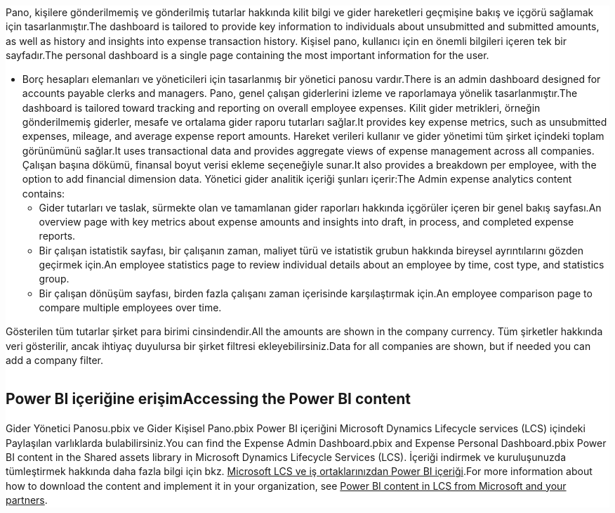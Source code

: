   <span data-ttu-id="f47c1-108">Pano, kişilere gönderilmemiş ve gönderilmiş tutarlar hakkında kilit bilgi ve gider hareketleri geçmişine bakış ve içgörü sağlamak için tasarlanmıştır.</span><span class="sxs-lookup"><span data-stu-id="f47c1-108">The dashboard is tailored to provide key information to individuals about unsubmitted and submitted amounts, as well as history and insights into expense transaction history.</span></span> <span data-ttu-id="f47c1-109">Kişisel pano, kullanıcı için en önemli bilgileri içeren tek bir sayfadır.</span><span class="sxs-lookup"><span data-stu-id="f47c1-109">The personal dashboard is a single page containing the most important information for the user.</span></span>

- <span data-ttu-id="f47c1-110">Borç hesapları elemanları ve yöneticileri için tasarlanmış bir yönetici panosu vardır.</span><span class="sxs-lookup"><span data-stu-id="f47c1-110">There is an admin dashboard designed for accounts payable clerks and managers.</span></span> <span data-ttu-id="f47c1-111">Pano, genel çalışan giderlerini izleme ve raporlamaya yönelik tasarlanmıştır.</span><span class="sxs-lookup"><span data-stu-id="f47c1-111">The dashboard is tailored toward tracking and reporting on overall employee expenses.</span></span> <span data-ttu-id="f47c1-112">Kilit gider metrikleri, örneğin gönderilmemiş giderler, mesafe ve ortalama gider raporu tutarları sağlar.</span><span class="sxs-lookup"><span data-stu-id="f47c1-112">It provides key expense metrics, such as unsubmitted expenses, mileage, and average expense report amounts.</span></span> <span data-ttu-id="f47c1-113">Hareket verileri kullanır ve gider yönetimi tüm şirket içindeki toplam görünümünü sağlar.</span><span class="sxs-lookup"><span data-stu-id="f47c1-113">It uses transactional data and provides aggregate views of expense management across all companies.</span></span> <span data-ttu-id="f47c1-114">Çalışan başına dökümü, finansal boyut verisi ekleme seçeneğiyle sunar.</span><span class="sxs-lookup"><span data-stu-id="f47c1-114">It also provides a breakdown per employee, with the option to add financial dimension data.</span></span> <span data-ttu-id="f47c1-115">Yönetici gider analitik içeriği şunları içerir:</span><span class="sxs-lookup"><span data-stu-id="f47c1-115">The Admin expense analytics content contains:</span></span> 
  - <span data-ttu-id="f47c1-116">Gider tutarları ve taslak, sürmekte olan ve tamamlanan gider raporları hakkında içgörüler içeren bir genel bakış sayfası.</span><span class="sxs-lookup"><span data-stu-id="f47c1-116">An overview page with key metrics about expense amounts and insights into draft, in process, and completed expense reports.</span></span> 
  - <span data-ttu-id="f47c1-117">Bir çalışan istatistik sayfası, bir çalışanın zaman, maliyet türü ve istatistik grubun hakkında bireysel ayrıntılarını gözden geçirmek için.</span><span class="sxs-lookup"><span data-stu-id="f47c1-117">An employee statistics page to review individual details about an employee by time, cost type, and statistics group.</span></span> 
  - <span data-ttu-id="f47c1-118">Bir çalışan dönüşüm sayfası, birden fazla çalışanı zaman içerisinde karşılaştırmak için.</span><span class="sxs-lookup"><span data-stu-id="f47c1-118">An employee comparison page to compare multiple employees over time.</span></span> 

<span data-ttu-id="f47c1-119">Gösterilen tüm tutarlar şirket para birimi cinsindendir.</span><span class="sxs-lookup"><span data-stu-id="f47c1-119">All the amounts are shown in the company currency.</span></span> <span data-ttu-id="f47c1-120">Tüm şirketler hakkında veri gösterilir, ancak ihtiyaç duyulursa bir şirket filtresi ekleyebilirsiniz.</span><span class="sxs-lookup"><span data-stu-id="f47c1-120">Data for all companies are shown, but if needed you can add a company filter.</span></span> 

## <a name="accessing-the-power-bi-content"></a><span data-ttu-id="f47c1-121">Power BI içeriğine erişim</span><span class="sxs-lookup"><span data-stu-id="f47c1-121">Accessing the Power BI content</span></span>
<span data-ttu-id="f47c1-122">Gider Yönetici Panosu.pbix ve Gider Kişisel Pano.pbix Power BI içeriğini Microsoft Dynamics Lifecycle services (LCS) içindeki Paylaşılan varlıklarda bulabilirsiniz.</span><span class="sxs-lookup"><span data-stu-id="f47c1-122">You can find the Expense Admin Dashboard.pbix and Expense Personal Dashboard.pbix Power BI content in the Shared assets library in Microsoft Dynamics Lifecycle Services (LCS).</span></span> <span data-ttu-id="f47c1-123">İçeriği indirmek ve kuruluşunuzda tümleştirmek hakkında daha fazla bilgi için bkz. [Microsoft LCS ve iş ortaklarınızdan Power BI içeriği](https://blogs.msdn.microsoft.com/dynamicsaxbi/2016/12/12/power-bi-content-from-microsoft-and-your-partners/).</span><span class="sxs-lookup"><span data-stu-id="f47c1-123">For more information about how to download the content and implement it in your organization, see [Power BI content in LCS from Microsoft and your partners](https://blogs.msdn.microsoft.com/dynamicsaxbi/2016/12/12/power-bi-content-from-microsoft-and-your-partners/).</span></span>
